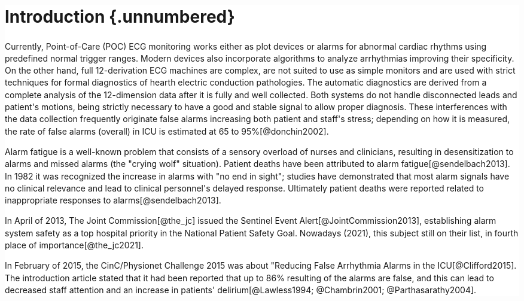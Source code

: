 














# Introduction {.unnumbered}

Currently, Point-of-Care (POC) ECG monitoring works either as plot devices or alarms for abnormal cardiac rhythms using
predefined normal trigger ranges. Modern devices also incorporate algorithms to analyze arrhythmias improving their
specificity. On the other hand, full 12-derivation ECG machines are complex, are not suited to use as simple monitors
and are used with strict techniques for formal diagnostics of hearth electric conduction pathologies. The automatic
diagnostics are derived from a complete analysis of the 12-dimension data after it is fully and well collected. Both
systems do not handle disconnected leads and patient's motions, being strictly necessary to have a good and stable
signal to allow proper diagnosis. These interferences with the data collection frequently originate false alarms
increasing both patient and staff's stress; depending on how it is measured, the rate of false alarms (overall) in ICU
is estimated at 65 to 95%[@donchin2002].

Alarm fatigue is a well-known problem that consists of a sensory overload of nurses and clinicians, resulting in
desensitization to alarms and missed alarms (the "crying wolf" situation). Patient deaths have been attributed to alarm
fatigue[@sendelbach2013]. In 1982 it was recognized the increase in alarms with "no end in sight"; studies have
demonstrated that most alarm signals have no clinical relevance and lead to clinical personnel's delayed response.
Ultimately patient deaths were reported related to inappropriate responses to alarms[@sendelbach2013].

In April of 2013, The Joint Commission[@the_jc] issued the Sentinel Event Alert[@JointCommission2013], establishing
alarm system safety as a top hospital priority in the National Patient Safety Goal. Nowadays (2021), this subject still
on their list, in fourth place of importance[@the_jc2021].

In February of 2015, the CinC/Physionet Challenge 2015 was about "Reducing False Arrhythmia Alarms in the
ICU[@Clifford2015]. The introduction article stated that it had been reported that up to 86% resulting of the alarms are
false, and this can lead to decreased staff attention and an increase in patients' delirium[@Lawless1994; @Chambrin2001;
@Parthasarathy2004].
